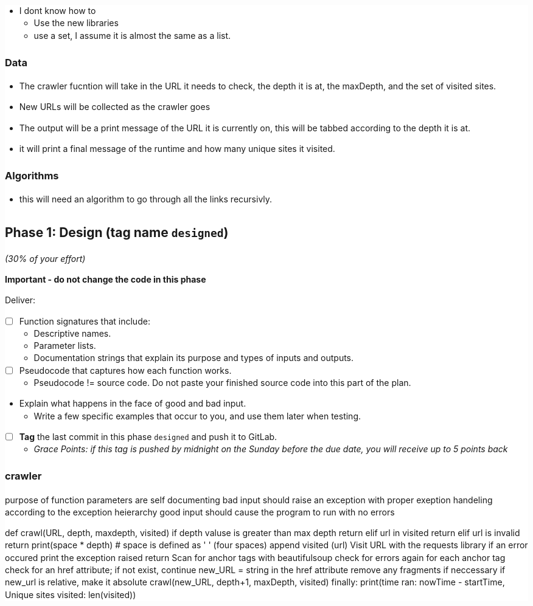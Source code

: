 * I dont know how to
  * Use the new libraries
  * use a set, I assume it is almost the same as a list.
  
### Data

* The crawler fucntion will take in the URL it needs to check, the depth it is at, the maxDepth, and the set of visited sites.
* New URLs will be collected as the crawler goes

* The output will be a print message of the URL it is currently on, this will be tabbed according to the depth it is at.
* it will print a final message of the runtime and how many unique sites it visited.

### Algorithms

* this will need an algorithm to go through all the links recursivly.

## Phase 1: Design (tag name `designed`)
*(30% of your effort)*

**Important - do not change the code in this phase**

Deliver:

*   [ ] Function signatures that include:
    *   Descriptive names.
    *   Parameter lists.
    *   Documentation strings that explain its purpose and types of inputs and outputs.
*   [ ] Pseudocode that captures how each function works.
    *   Pseudocode != source code.  Do not paste your finished source code into this part of the plan.
*   Explain what happens in the face of good and bad input.
    *   Write a few specific examples that occur to you, and use them later when testing.
*   [ ] **Tag** the last commit in this phase `designed` and push it to GitLab.
    *   *Grace Points: if this tag is pushed by midnight on the Sunday before the due date, you will receive up to 5 points back*

### crawler
purpose of function parameters are self documenting
bad input should raise an exception with proper exeption handeling according to the exception heierarchy
good input should cause the program to run with no errors

def crawl(URL, depth, maxdepth, visited)
  if depth valuse is greater than max depth return
  elif url in visited return
  elif url is invalid return
  print(space * depth) # space is defined as '    ' (four spaces)
  append visited (url)
  Visit URL with the requests library
  if an error occured
    print the exception raised
    return
  Scan for anchor tags with beautifulsoup
  check for errors again
  for each anchor tag
    check for an href attribute; if not exist, continue
    new_URL = string in the href attribute
    remove any fragments if neccessary
    if new_url is relative, make it absolute
    crawl(new_URL, depth+1, maxDepth, visited)
  finally: 
    print(time ran: nowTime - startTime, Unique sites visited: len(visited))
